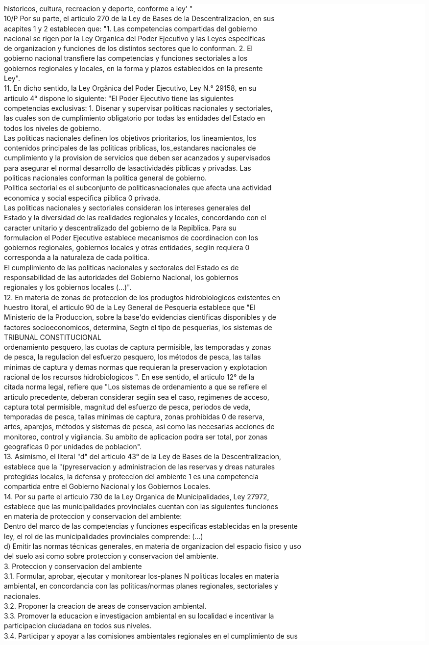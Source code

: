 historicos, cultura, recreacion y deporte, conforme a ley' "  
10/P Por su parte, el articulo 270 de la Ley de Bases de la Descentralizacion, en sus  
acapites 1 y 2 establecen que: "1. Las competencias compartidas del gobierno  
nacional se rigen por la Ley Organica del Poder Ejecutivo y las Leyes especificas  
de organizacion y funciones de los distintos sectores que lo conforman. 2. El  
gobierno nacional transfiere las competencias y funciones sectoriales a los  
gobiernos regionales y locales, en la forma y plazos establecidos en la presente  
Ley".  
11. En dicho sentido, la Ley Orgânica del Poder Ejecutivo, Ley N.° 29158, en su  
articulo 4° dispone lo siguiente: "El Poder Ejecutivo tiene las siguientes  
competencias exclusivas: 1. Disenar y supervisar politicas nacionales y sectoriales,  
las cuales son de cumplimiento obligatorio por todas las entidades del Estado en  
todos los niveles de gobierno.  
Las politicas nacionales definen los objetivos prioritarios, los lineamientos, los  
contenidos principales de las politicas priblicas, los_estandares nacionales de  
cumplimiento y la provision de servicios que deben ser acanzados y supervisados  
para asegurar el normal desarrollo de lasactividadés piblicas y privadas. Las  
politicas nacionales conforman la politica general de gobierno.  
Politica sectorial es el subconjunto de politicasnacionales que afecta una actividad  
economica y social especifica piiblica 0 privada.  
Las politicas nacionales y sectoriales consideran los intereses generales del  
Estado y la diversidad de las realidades regionales y locales, concordando con el  
caracter unitario y descentralizado del gobierno de la Repiblica. Para su  
formulacion el Poder Ejecutive establece mecanismos de coordinacion con los  
gobiernos regionales, gobiernos locales y otras entidades, segiin requiera 0  
corresponda a la naturaleza de cada politica.  
El cumplimiento de las politicas nacionales y sectorales del Estado es de  
responsabilidad de las autoridades del Gobierno Nacional, los gobiernos  
regionales y los gobiernos locales (...)".  
12. En materia de zonas de proteccion de los produgtos hidrobiologicos existentes en  
huestro litoral, el articulo 90 de la Ley General de Pesqueria establece que "El  
Ministerio de la Produccion, sobre la base'do evidencias cientificas disponibles y de  
factores socioeconomicos, determina, Segtn el tipo de pesquerias, los sistemas de  
TRIBUNAL CONSTITUCIONAL  
ordenamiento pesquero, las cuotas de captura permisible, las temporadas y zonas  
de pesca, la regulacion del esfuerzo pesquero, los métodos de pesca, las tallas  
minimas de captura y demas normas que requieran la preservacion y explotacion  
racional de los recursos hidrobiologicos ". En ese sentido, el articulo 12° de la  
citada norma legal, refiere que "Los sistemas de ordenamiento a que se refiere el  
articulo precedente, deberan considerar segiin sea el caso, regimenes de acceso,  
captura total permisible, magnitud del esfuerzo de pesca, periodos de veda,  
temporadas de pesca, tallas minimas de captura, zonas prohibidas 0 de reserva,  
artes, aparejos, métodos y sistemas de pesca, asi como las necesarias acciones de  
monitoreo, control y vigilancia. Su ambito de aplicacion podra ser total, por zonas  
geograficas 0 por unidades de poblacion".  
13. Asimismo, el literal "d" del articulo 43° de la Ley de Bases de la Descentralizacion,  
establece que la "(pyreservacion y administracion de las reservas y dreas naturales  
protegidas locales, la defensa y proteccion del ambiente 1 es una competencia  
compartida entre el Gobierno Nacional y los Gobiernos Locales.  
14. Por su parte el articulo 730 de la Ley Organica de Municipalidades, Ley 27972,  
establece que las municipalidades provinciales cuentan con las siguientes funciones  
en materia de proteccion y conservacion del ambiente:  
Dentro del marco de las competencias y funciones especificas establecidas en la presente  
ley, el rol de las municipalidades provinciales comprende: (...)  
d) Emitir las normas técnicas generales, en materia de organizacion del espacio fisico y uso  
del suelo asi como sobre proteccion y conservacion del ambiente.  
3. Proteccion y conservacion del ambiente  
3.1. Formular, aprobar, ejecutar y monitorear los-planes N politicas locales en materia  
ambiental, en concordancia con las politicas/normas planes regionales, sectoriales y  
nacionales.  
3.2. Proponer la creacion de areas de conservacion ambiental.  
3.3. Promover la educacion e investigacion ambiental en su localidad e incentivar la  
participacion ciudadana en todos sus niveles.  
3.4. Participar y apoyar a las comisiones ambientales regionales en el cumplimiento de sus  